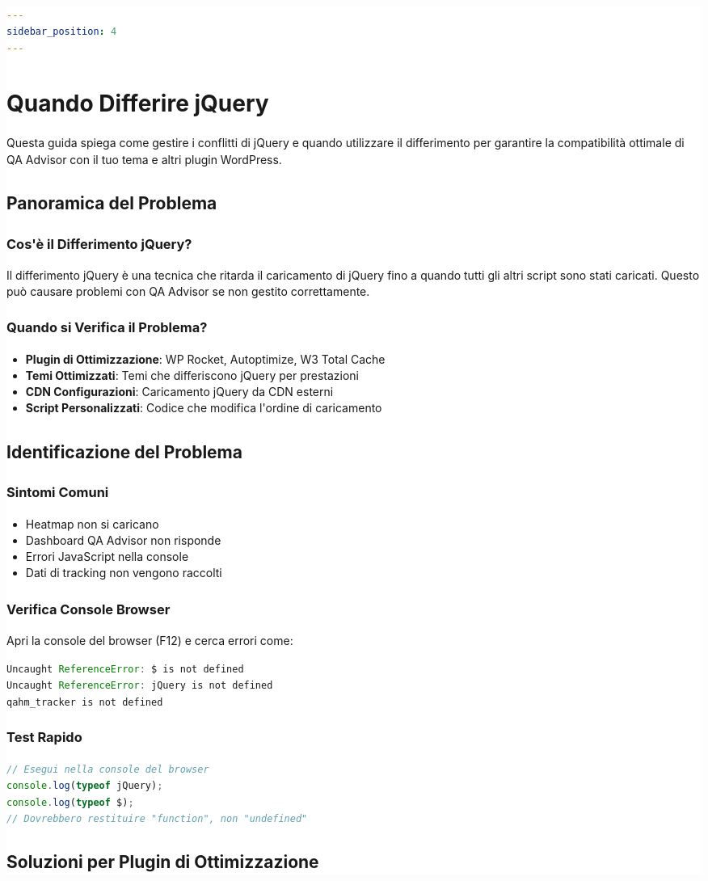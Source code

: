 ```yaml
---
sidebar_position: 4
---
```


# Quando Differire jQuery

Questa guida spiega come gestire i conflitti di jQuery e quando utilizzare il differimento per garantire la compatibilità ottimale di QA Advisor con il tuo tema e altri plugin WordPress.

## Panoramica del Problema

### Cos'è il Differimento jQuery?
Il differimento jQuery è una tecnica che ritarda il caricamento di jQuery fino a quando tutti gli altri script sono stati caricati. Questo può causare problemi con QA Advisor se non gestito correttamente.

### Quando si Verifica il Problema?
- **Plugin di Ottimizzazione**: WP Rocket, Autoptimize, W3 Total Cache
- **Temi Ottimizzati**: Temi che differiscono jQuery per prestazioni
- **CDN Configurazioni**: Caricamento jQuery da CDN esterni
- **Script Personalizzati**: Codice che modifica l'ordine di caricamento

## Identificazione del Problema

### Sintomi Comuni
- Heatmap non si caricano
- Dashboard QA Advisor non risponde
- Errori JavaScript nella console
- Dati di tracking non vengono raccolti

### Verifica Console Browser
Apri la console del browser (F12) e cerca errori come:
```javascript
Uncaught ReferenceError: $ is not defined
Uncaught ReferenceError: jQuery is not defined
qahm_tracker is not defined
```

### Test Rapido
```javascript
// Esegui nella console del browser
console.log(typeof jQuery);
console.log(typeof $);
// Dovrebbero restituire "function", non "undefined"
```

## Soluzioni per Plugin di Ottimizzazione
